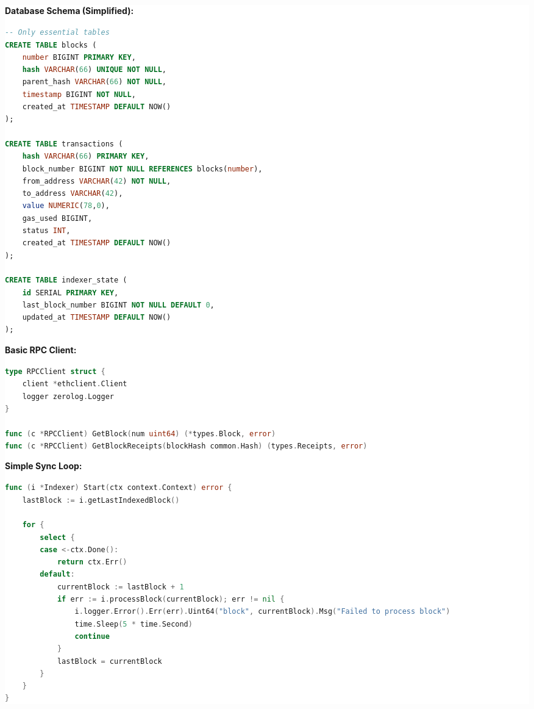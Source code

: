 **Database Schema (Simplified):**
```sql
-- Only essential tables
CREATE TABLE blocks (
    number BIGINT PRIMARY KEY,
    hash VARCHAR(66) UNIQUE NOT NULL,
    parent_hash VARCHAR(66) NOT NULL,
    timestamp BIGINT NOT NULL,
    created_at TIMESTAMP DEFAULT NOW()
);

CREATE TABLE transactions (
    hash VARCHAR(66) PRIMARY KEY,
    block_number BIGINT NOT NULL REFERENCES blocks(number),
    from_address VARCHAR(42) NOT NULL,
    to_address VARCHAR(42),
    value NUMERIC(78,0),
    gas_used BIGINT,
    status INT,
    created_at TIMESTAMP DEFAULT NOW()
);

CREATE TABLE indexer_state (
    id SERIAL PRIMARY KEY,
    last_block_number BIGINT NOT NULL DEFAULT 0,
    updated_at TIMESTAMP DEFAULT NOW()
);
```

**Basic RPC Client:**
```go
type RPCClient struct {
    client *ethclient.Client
    logger zerolog.Logger
}

func (c *RPCClient) GetBlock(num uint64) (*types.Block, error)
func (c *RPCClient) GetBlockReceipts(blockHash common.Hash) (types.Receipts, error)
```

**Simple Sync Loop:**
```go
func (i *Indexer) Start(ctx context.Context) error {
    lastBlock := i.getLastIndexedBlock()
    
    for {
        select {
        case <-ctx.Done():
            return ctx.Err()
        default:
            currentBlock := lastBlock + 1
            if err := i.processBlock(currentBlock); err != nil {
                i.logger.Error().Err(err).Uint64("block", currentBlock).Msg("Failed to process block")
                time.Sleep(5 * time.Second)
                continue
            }
            lastBlock = currentBlock
        }
    }
}
```
